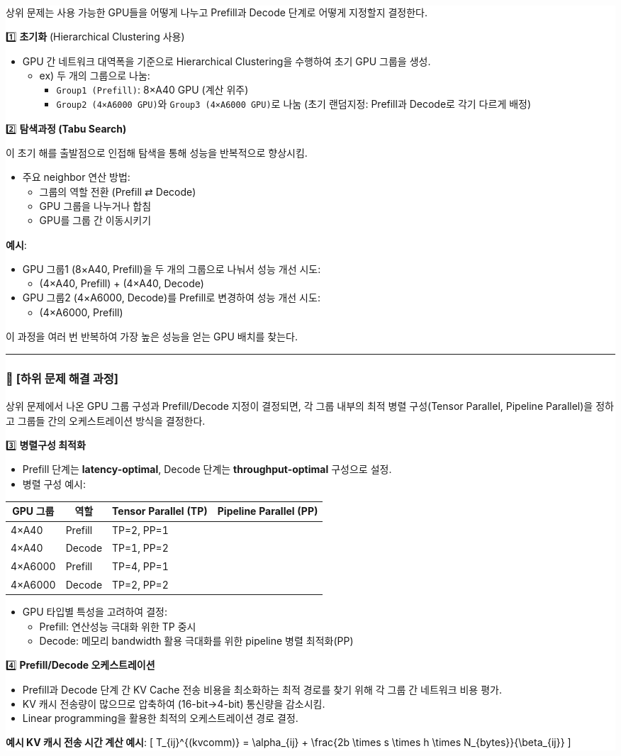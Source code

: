 상위 문제는 사용 가능한 GPU들을 어떻게 나누고 Prefill과 Decode 단계로 어떻게 지정할지 결정한다.

1️⃣ **초기화** (Hierarchical Clustering 사용)
- GPU 간 네트워크 대역폭을 기준으로 Hierarchical Clustering을 수행하여 초기 GPU 그룹을 생성.
  - ex) 두 개의 그룹으로 나눔: 
    - `Group1 (Prefill)`: 8×A40 GPU (계산 위주)
    - `Group2 (4×A6000 GPU)`와 `Group3 (4×A6000 GPU)`로 나눔 (초기 랜덤지정: Prefill과 Decode로 각기 다르게 배정)

2️⃣ **탐색과정 (Tabu Search)**

이 초기 해를 출발점으로 인접해 탐색을 통해 성능을 반복적으로 향상시킴.
- 주요 neighbor 연산 방법:
  - 그룹의 역할 전환 (Prefill ⇄ Decode)
  - GPU 그룹을 나누거나 합침
  - GPU를 그룹 간 이동시키기

**예시**:
- GPU 그룹1 (8×A40, Prefill)을 두 개의 그룹으로 나눠서 성능 개선 시도:
  - (4×A40, Prefill) + (4×A40, Decode)
- GPU 그룹2 (4×A6000, Decode)를 Prefill로 변경하여 성능 개선 시도:
  - (4×A6000, Prefill)

이 과정을 여러 번 반복하여 가장 높은 성능을 얻는 GPU 배치를 찾는다.

---

### 🔹 **[하위 문제 해결 과정]**

상위 문제에서 나온 GPU 그룹 구성과 Prefill/Decode 지정이 결정되면, 각 그룹 내부의 최적 병렬 구성(Tensor Parallel, Pipeline Parallel)을 정하고 그룹들 간의 오케스트레이션 방식을 결정한다.

3️⃣ **병렬구성 최적화**
- Prefill 단계는 **latency-optimal**, Decode 단계는 **throughput-optimal** 구성으로 설정.
- 병렬 구성 예시:

| GPU 그룹 | 역할    | Tensor Parallel (TP) | Pipeline Parallel (PP) |
| -------- | ------- | -------------------- | ---------------------- |
| 4×A40    | Prefill | TP=2, PP=1           |
| 4×A40    | Decode  | TP=1, PP=2           |
| 4×A6000  | Prefill | TP=4, PP=1           |
| 4×A6000  | Decode  | TP=2, PP=2           |

- GPU 타입별 특성을 고려하여 결정:
  - Prefill: 연산성능 극대화 위한 TP 중시
  - Decode: 메모리 bandwidth 활용 극대화를 위한 pipeline 병렬 최적화(PP)

4️⃣ **Prefill/Decode 오케스트레이션**
- Prefill과 Decode 단계 간 KV Cache 전송 비용을 최소화하는 최적 경로를 찾기 위해 각 그룹 간 네트워크 비용 평가.
- KV 캐시 전송량이 많으므로 압축하여 (16-bit→4-bit) 통신량을 감소시킴.
- Linear programming을 활용한 최적의 오케스트레이션 경로 결정.

**예시 KV 캐시 전송 시간 계산 예시**:
\[
T_{ij}^{(kvcomm)} = \alpha_{ij} + \frac{2b \times s \times h \times N_{bytes}}{\beta_{ij}}
\]
